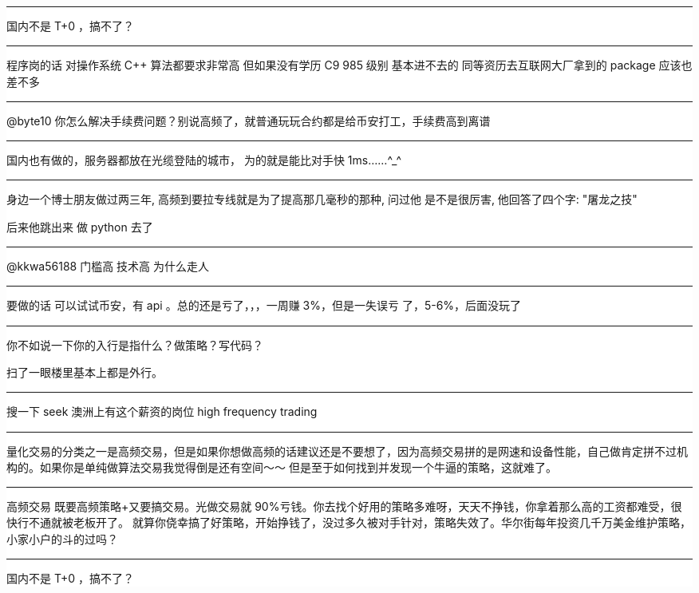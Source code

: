 ---------------------------------------------------

国内不是 T+0 ，搞不了？

---------------------------------------------------

程序岗的话 对操作系统 C++ 算法都要求非常高 
但如果没有学历 C9 985 级别 基本进不去的
同等资历去互联网大厂拿到的 package 应该也差不多

---------------------------------------------------

@byte10 你怎么解决手续费问题？别说高频了，就普通玩玩合约都是给币安打工，手续费高到离谱

---------------------------------------------------

国内也有做的，服务器都放在光缆登陆的城市，
为的就是能比对手快 1ms……^_^

---------------------------------------------------

身边一个博士朋友做过两三年,  高频到要拉专线就是为了提高那几毫秒的那种,
问过他 是不是很厉害, 
他回答了四个字: "屠龙之技"

后来他跳出来 做 python 去了

---------------------------------------------------

@kkwa56188 
门槛高 技术高 为什么走人

---------------------------------------------------

要做的话 可以试试币安，有 api 。总的还是亏了，，，一周赚 3%，但是一失误亏 了，5-6%，后面没玩了

---------------------------------------------------

你不如说一下你的入行是指什么？做策略？写代码？

扫了一眼楼里基本上都是外行。

---------------------------------------------------

搜一下 seek 澳洲上有这个薪资的岗位 
high frequency trading

---------------------------------------------------

量化交易的分类之一是高频交易，但是如果你想做高频的话建议还是不要想了，因为高频交易拼的是网速和设备性能，自己做肯定拼不过机构的。如果你是单纯做算法交易我觉得倒是还有空间～～ 但是至于如何找到并发现一个牛逼的策略，这就难了。

---------------------------------------------------

高频交易 既要高频策略+又要搞交易。光做交易就 90%亏钱。你去找个好用的策略多难呀，天天不挣钱，你拿着那么高的工资都难受，很快行不通就被老板开了。
就算你侥幸搞了好策略，开始挣钱了，没过多久被对手针对，策略失效了。华尔街每年投资几千万美金维护策略，小家小户的斗的过吗？

---------------------------------------------------

国内不是 T+0 ，搞不了？
